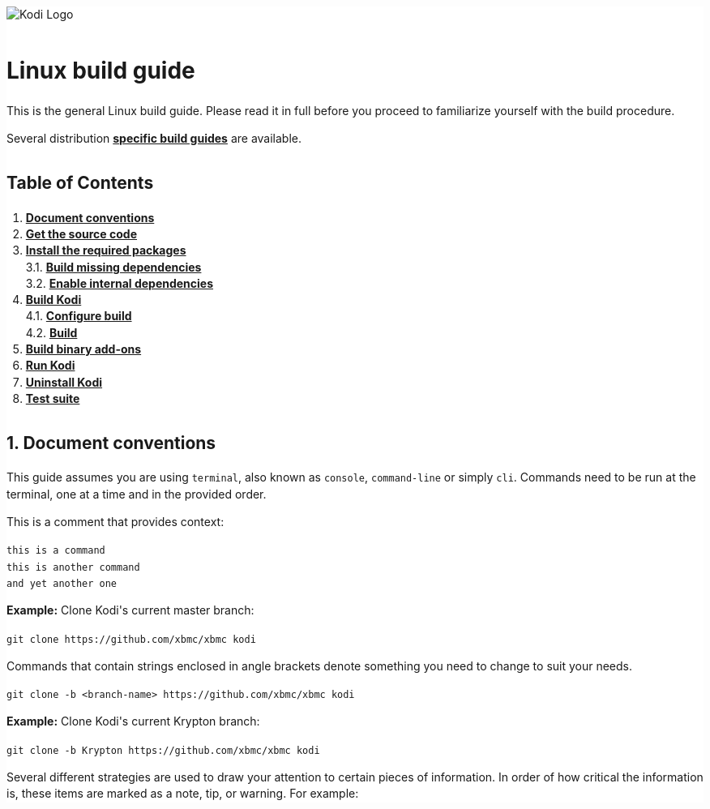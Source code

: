 ![Kodi Logo](resources/banner_slim.png)

# Linux build guide
This is the general Linux build guide. Please read it in full before you proceed to familiarize yourself with the build procedure.

Several distribution **[specific build guides](README.md)** are available.

## Table of Contents
1. **[Document conventions](#1-document-conventions)**
2. **[Get the source code](#2-get-the-source-code)**
3. **[Install the required packages](#3-install-the-required-packages)**  
  3.1. **[Build missing dependencies](#31-build-missing-dependencies)**  
  3.2. **[Enable internal dependencies](#32-enable-internal-dependencies)**
4. **[Build Kodi](#4-build-kodi)**  
  4.1. **[Configure build](#41-configure-build)**  
  4.2. **[Build](#42-build)**
5. **[Build binary add-ons](#5-build-binary-add-ons)**
6. **[Run Kodi](#6-run-kodi)**
7. **[Uninstall Kodi](#7-uninstall-kodi)**
8. **[Test suite](#8-test-suite)**

## 1. Document conventions
This guide assumes you are using `terminal`, also known as `console`, `command-line` or simply `cli`. Commands need to be run at the terminal, one at a time and in the provided order.

This is a comment that provides context:
```
this is a command
this is another command
and yet another one
```

**Example:** Clone Kodi's current master branch:
```
git clone https://github.com/xbmc/xbmc kodi
```

Commands that contain strings enclosed in angle brackets denote something you need to change to suit your needs.
```
git clone -b <branch-name> https://github.com/xbmc/xbmc kodi
```

**Example:** Clone Kodi's current Krypton branch:
```
git clone -b Krypton https://github.com/xbmc/xbmc kodi
```

Several different strategies are used to draw your attention to certain pieces of information. In order of how critical the information is, these items are marked as a note, tip, or warning. For example:
 